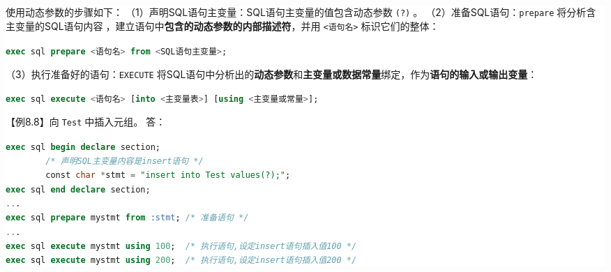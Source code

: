 使用动态参数的步骤如下：
（1）声明SQL语句主变量：SQL语句主变量的值包含动态参数 `(?)` 。
（2）准备SQL语句：`prepare` 将分析含主变量的SQL语句内容 ，建立语句中**包含的动态参数的内部描述符**，并用 `<语句名>` 标识它们的整体：
```sql
exec sql prepare <语句名> from <SQL语句主变量>;
```
（3）执行准备好的语句：`EXECUTE` 将SQL语句中分析出的**动态参数**和**主变量或数据常量**绑定，作为**语句的输入或输出变量**：
```sql
exec sql execute <语句名> [into <主变量表>] [using <主变量或常量>];
```
【例8.8】向 `Test` 中插入元组。
答：
```sql
exec sql begin declare section;
		/* 声明SQL主变量内容是insert语句 */
		const char *stmt = "insert into Test values(?);";
exec sql end declare section;
...
exec sql prepare mystmt from :stmt; /* 准备语句 */
...
exec sql execute mystmt using 100;  /* 执行语句,设定insert语句插入值100 */
exec sql execute mystmt using 200;	/* 执行语句,设定insert语句插入值200 */
```
